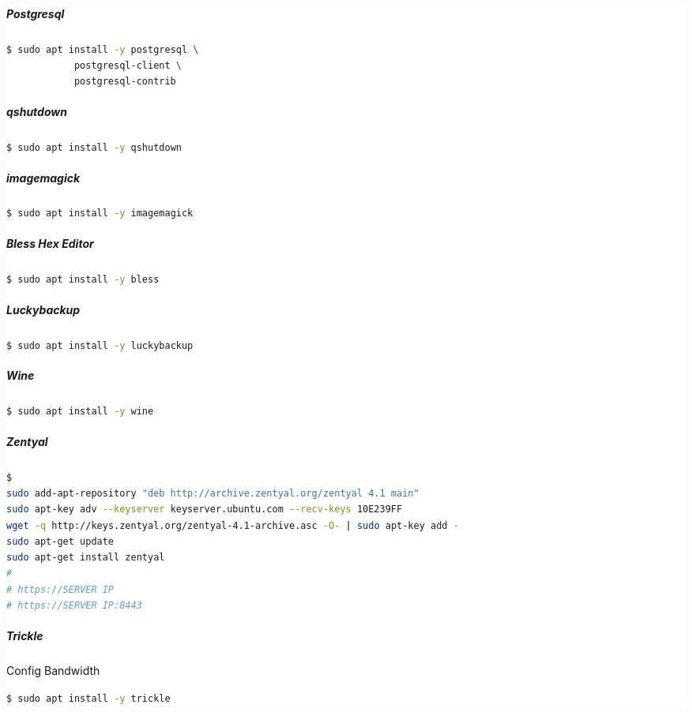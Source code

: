 
##### Postgresql

```bash
$ sudo apt install -y postgresql \
            postgresql-client \
            postgresql-contrib
```


##### qshutdown

```bash
$ sudo apt install -y qshutdown
```

##### imagemagick

```bash
$ sudo apt install -y imagemagick
```

##### Bless Hex Editor

```bash
$ sudo apt install -y bless
```

##### Luckybackup

```bash
$ sudo apt install -y luckybackup
```

##### Wine

```bash
$ sudo apt install -y wine
```

##### Zentyal

```bash
$
sudo add-apt-repository "deb http://archive.zentyal.org/zentyal 4.1 main"
sudo apt-key adv --keyserver keyserver.ubuntu.com --recv-keys 10E239FF
wget -q http://keys.zentyal.org/zentyal-4.1-archive.asc -O- | sudo apt-key add -
sudo apt-get update
sudo apt-get install zentyal
#
# https://SERVER IP
# https://SERVER IP:8443
```


##### Trickle

Config Bandwidth

```bash
$ sudo apt install -y trickle
```

